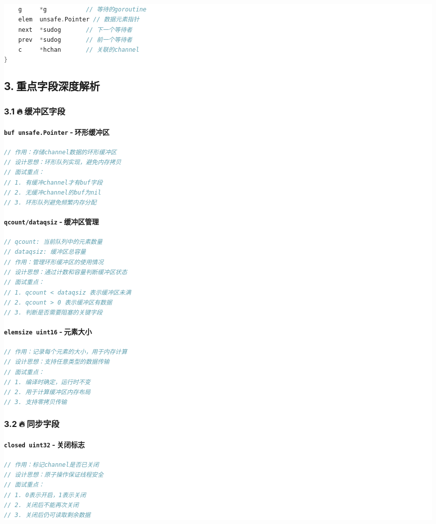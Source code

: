 ```go
    g     *g           // 等待的goroutine
    elem  unsafe.Pointer // 数据元素指针
    next  *sudog       // 下一个等待者
    prev  *sudog       // 前一个等待者
    c     *hchan       // 关联的channel
}
```

## 3. 重点字段深度解析

### 3.1 🔥 缓冲区字段

#### `buf unsafe.Pointer` - 环形缓冲区
```go
// 作用：存储channel数据的环形缓冲区
// 设计思想：环形队列实现，避免内存拷贝
// 面试重点：
// 1. 有缓冲channel才有buf字段
// 2. 无缓冲channel的buf为nil
// 3. 环形队列避免频繁内存分配
```

#### `qcount/dataqsiz` - 缓冲区管理
```go
// qcount: 当前队列中的元素数量
// dataqsiz: 缓冲区总容量
// 作用：管理环形缓冲区的使用情况
// 设计思想：通过计数和容量判断缓冲区状态
// 面试重点：
// 1. qcount < dataqsiz 表示缓冲区未满
// 2. qcount > 0 表示缓冲区有数据
// 3. 判断是否需要阻塞的关键字段
```

#### `elemsize uint16` - 元素大小
```go
// 作用：记录每个元素的大小，用于内存计算
// 设计思想：支持任意类型的数据传输
// 面试重点：
// 1. 编译时确定，运行时不变
// 2. 用于计算缓冲区内存布局
// 3. 支持零拷贝传输
```

### 3.2 🔥 同步字段

#### `closed uint32` - 关闭标志
```go
// 作用：标记channel是否已关闭
// 设计思想：原子操作保证线程安全
// 面试重点：
// 1. 0表示开启，1表示关闭
// 2. 关闭后不能再次关闭
// 3. 关闭后仍可读取剩余数据
```
